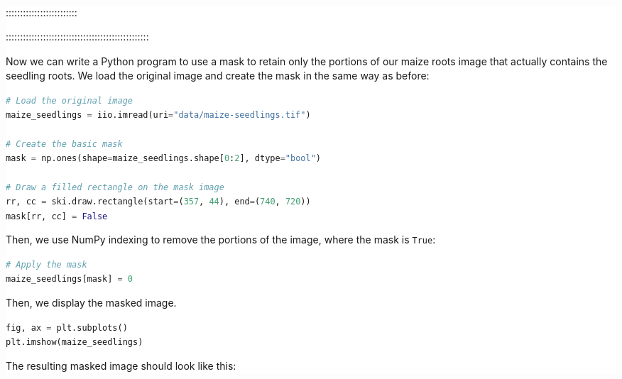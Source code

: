 
:::::::::::::::::::::::::

::::::::::::::::::::::::::::::::::::::::::::::::::

Now we can write a Python program to use a mask to retain only the portions
of our maize roots image that actually contains the seedling roots.
We load the original image and create the mask in the same way as before:

```python
# Load the original image
maize_seedlings = iio.imread(uri="data/maize-seedlings.tif")

# Create the basic mask
mask = np.ones(shape=maize_seedlings.shape[0:2], dtype="bool")

# Draw a filled rectangle on the mask image
rr, cc = ski.draw.rectangle(start=(357, 44), end=(740, 720))
mask[rr, cc] = False
```

Then, we use NumPy indexing to remove the portions of the image,
where the mask is `True`:

```python
# Apply the mask
maize_seedlings[mask] = 0
```

Then, we display the masked image.

```python
fig, ax = plt.subplots()
plt.imshow(maize_seedlings)
```

The resulting masked image should look like this:
